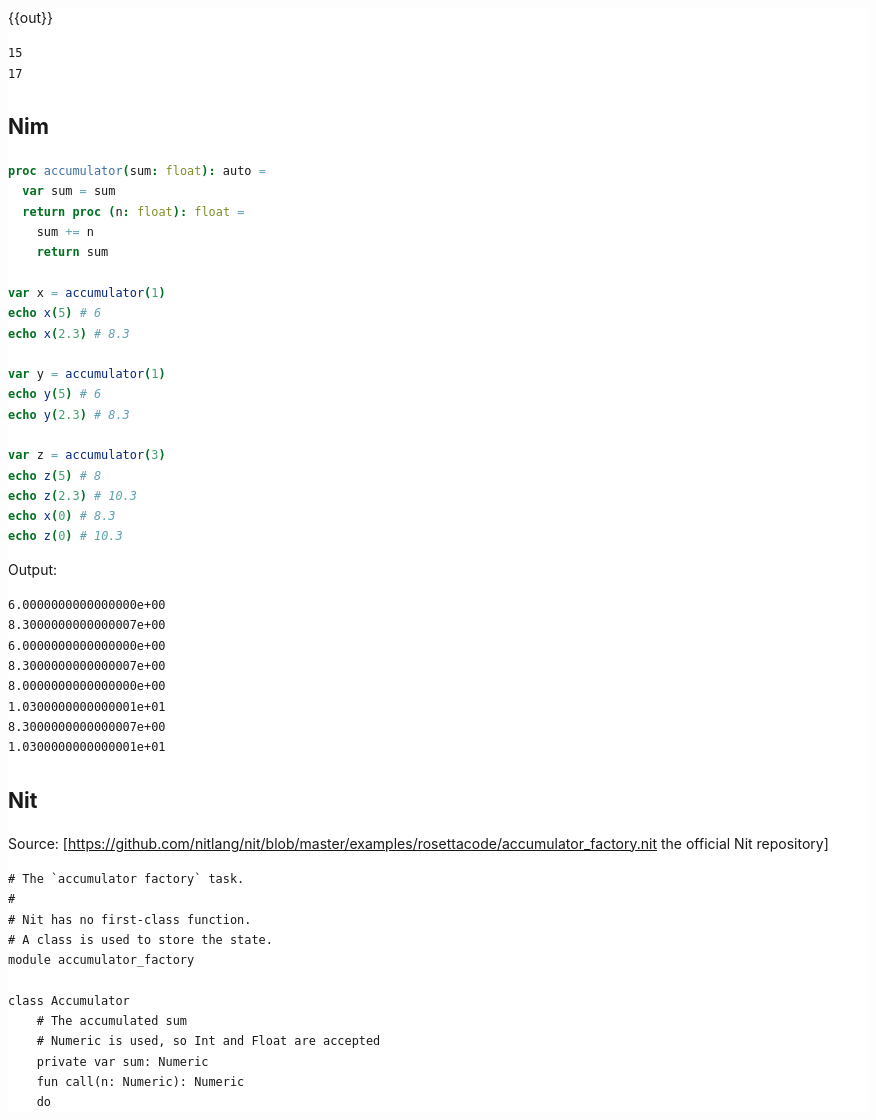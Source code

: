 {{out}}

```txt
15
17
```



## Nim


```nim
proc accumulator(sum: float): auto =
  var sum = sum
  return proc (n: float): float =
    sum += n
    return sum

var x = accumulator(1)
echo x(5) # 6
echo x(2.3) # 8.3

var y = accumulator(1)
echo y(5) # 6
echo y(2.3) # 8.3

var z = accumulator(3)
echo z(5) # 8
echo z(2.3) # 10.3
echo x(0) # 8.3
echo z(0) # 10.3
```

Output:

```txt
6.0000000000000000e+00
8.3000000000000007e+00
6.0000000000000000e+00
8.3000000000000007e+00
8.0000000000000000e+00
1.0300000000000001e+01
8.3000000000000007e+00
1.0300000000000001e+01
```



## Nit


Source: [https://github.com/nitlang/nit/blob/master/examples/rosettacode/accumulator_factory.nit the official Nit repository]


```nit
# The `accumulator factory` task.
#
# Nit has no first-class function.
# A class is used to store the state.
module accumulator_factory

class Accumulator
	# The accumulated sum
	# Numeric is used, so Int and Float are accepted
	private var sum: Numeric
	fun call(n: Numeric): Numeric
	do
```